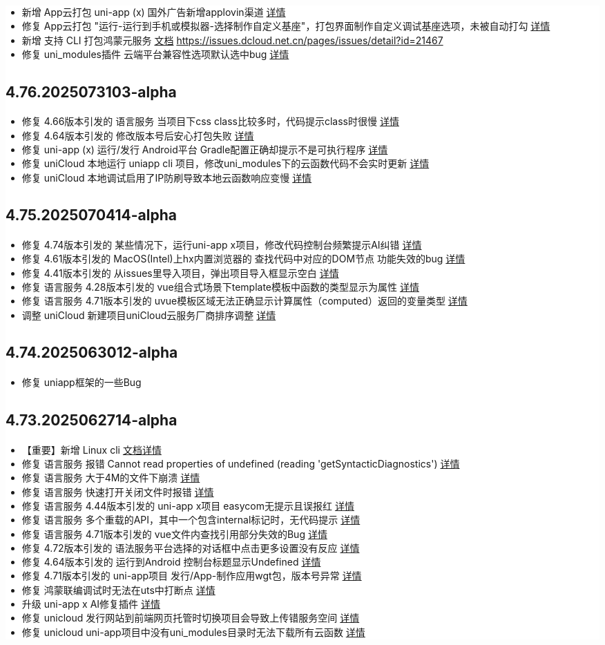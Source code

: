 * 新增 App云打包 uni-app (x) 国外广告新增applovin渠道 [详情](https://issues.dcloud.net.cn/pages/issues/detail?id=20877)
* 修复 App云打包 "运行-运行到手机或模拟器-选择制作自定义基座"，打包界面制作自定义调试基座选项，未被自动打勾 [详情](https://issues.dcloud.net.cn/pages/issues/detail?id=19745)
* 新增 支持 CLI 打包鸿蒙元服务 [文档](https://hx.dcloud.net.cn/cli/pack-mp-harmony) <https://issues.dcloud.net.cn/pages/issues/detail?id=21467>
* 修复 uni_modules插件 云端平台兼容性选项默认选中bug [详情](https://issues.dcloud.net.cn/pages/issues/detail?id=20781)

## 4.76.2025073103-alpha
* 修复 4.66版本引发的 语言服务 当项目下css class比较多时，代码提示class时很慢 [详情](https://issues.dcloud.net.cn/pages/issues/detail?id=19456&ask_id=211211)
* 修复 4.64版本引发的 修改版本号后安心打包失败 [详情](https://issues.dcloud.net.cn/pages/issues/detail?id=18447)
* 修复 uni-app (x) 运行/发行 Android平台 Gradle配置正确却提示不是可执行程序 [详情](https://issues.dcloud.net.cn/pages/issues/detail?id=19938)
* 修复 uniCloud 本地运行 uniapp cli 项目，修改uni_modules下的云函数代码不会实时更新 [详情](https://issues.dcloud.net.cn/pages/issues/detail?id=19772)
* 修复 uniCloud 本地调试启用了IP防刷导致本地云函数响应变慢 [详情](https://issues.dcloud.net.cn/pages/issues/detail?id=19867)

## 4.75.2025070414-alpha
* 修复 4.74版本引发的 某些情况下，运行uni-app x项目，修改代码控制台频繁提示AI纠错 [详情](https://issues.dcloud.net.cn/pages/issues/detail?id=19386)
* 修复 4.61版本引发的 MacOS(Intel)上hx内置浏览器的 查找代码中对应的DOM节点 功能失效的bug [详情](https://issues.dcloud.net.cn/pages/issues/detail?id=19165)
* 修复 4.41版本引发的 从issues里导入项目，弹出项目导入框显示空白 [详情](https://issues.dcloud.net.cn/pages/issues/detail?id=19323)
* 修复 语言服务 4.28版本引发的 vue组合式场景下template模板中函数的类型显示为属性 [详情](https://issues.dcloud.net.cn/pages/issues/detail?id=19135)
* 修复 语言服务 4.71版本引发的 uvue模板区域无法正确显示计算属性（computed）返回的变量类型 [详情](https://issues.dcloud.net.cn/pages/issues/detail?id=19270)
* 调整 uniCloud 新建项目uniCloud云服务厂商排序调整 [详情](https://issues.dcloud.net.cn/pages/issues/detail?id=19266)

## 4.74.2025063012-alpha
* 修复 uniapp框架的一些Bug

## 4.73.2025062714-alpha
* 【重要】新增 Linux cli [文档](https://hx.dcloud.net.cn/Tutorial/install/linux-cli)[详情](https://issues.dcloud.net.cn/pages/issues/detail?id=19148)
* 修复 语言服务 报错 Cannot read properties of undefined (reading 'getSyntacticDiagnostics') [详情](https://issues.dcloud.net.cn/pages/issues/detail?id=17048)
* 修复 语言服务 大于4M的文件下崩溃 [详情](https://issues.dcloud.net.cn/pages/issues/detail?id=17195)
* 修复 语言服务 快速打开关闭文件时报错 [详情](https://issues.dcloud.net.cn/pages/issues/detail?id=18499)
* 修复 语言服务 4.44版本引发的 uni-app x项目 easycom无提示且误报红 [详情](https://issues.dcloud.net.cn/pages/issues/detail?id=19040)
* 修复 语言服务 多个重载的API，其中一个包含internal标记时，无代码提示 [详情](https://issues.dcloud.net.cn/pages/issues/detail?id=19058)
* 修复 语言服务 4.71版本引发的 vue文件内查找引用部分失效的Bug [详情](https://issues.dcloud.net.cn/pages/issues/detail?id=18927)
* 修复 4.72版本引发的 语法服务平台选择的对话框中点击更多设置没有反应 [详情](https://issues.dcloud.net.cn/pages/issues/detail?id=18996)
* 修复 4.64版本引发的 运行到Android 控制台标题显示Undefined [详情](https://issues.dcloud.net.cn/pages/issues/detail?id=19083)
* 修复 4.71版本引发的 uni-app项目 发行/App-制作应用wgt包，版本号异常 [详情](https://issues.dcloud.net.cn/pages/issues/detail?id=18893)
* 修复 鸿蒙联编调试时无法在uts中打断点 [详情](https://issues.dcloud.net.cn/pages/issues/detail?id=18977)
* 升级 uni-app x AI修复插件 [详情](https://ext.dcloud.net.cn/plugin?id=23720)
* 修复 unicloud 发行网站到前端网页托管时切换项目会导致上传错服务空间 [详情](https://issues.dcloud.net.cn/pages/issues/detail?id=18445)
* 修复 unicloud uni-app项目中没有uni_modules目录时无法下载所有云函数 [详情](https://issues.dcloud.net.cn/pages/issues/detail?id=19105)
